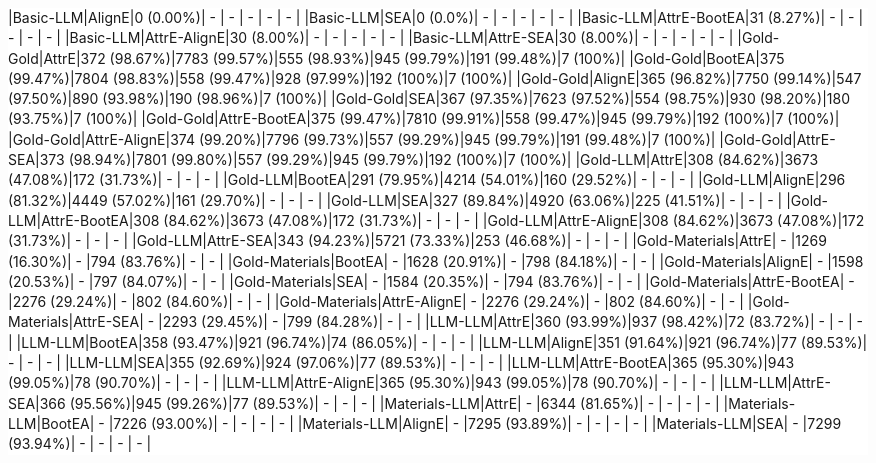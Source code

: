 |Basic-LLM|AlignE|0 (0.00%)| - | - | - | - | - |
|Basic-LLM|SEA|0 (0.0%)| - | - | - | - | - |
|Basic-LLM|AttrE-BootEA|31 (8.27%)| - | - | - | - | - |
|Basic-LLM|AttrE-AlignE|30 (8.00%)| - | - | - | - | - |
|Basic-LLM|AttrE-SEA|30 (8.00%)| - | - | - | - | - |
|Gold-Gold|AttrE|372 (98.67%)|7783 (99.57%)|555 (98.93%)|945 (99.79%)|191 (99.48%)|7 (100%)|
|Gold-Gold|BootEA|375 (99.47%)|7804 (98.83%)|558 (99.47%)|928 (97.99%)|192 (100%)|7 (100%)|
|Gold-Gold|AlignE|365 (96.82%)|7750 (99.14%)|547 (97.50%)|890 (93.98%)|190 (98.96%)|7 (100%)|
|Gold-Gold|SEA|367 (97.35%)|7623 (97.52%)|554 (98.75%)|930 (98.20%)|180 (93.75%)|7 (100%)|
|Gold-Gold|AttrE-BootEA|375 (99.47%)|7810 (99.91%)|558 (99.47%)|945 (99.79%)|192 (100%)|7 (100%)|
|Gold-Gold|AttrE-AlignE|374 (99.20%)|7796 (99.73%)|557 (99.29%)|945 (99.79%)|191 (99.48%)|7 (100%)|
|Gold-Gold|AttrE-SEA|373 (98.94%)|7801 (99.80%)|557 (99.29%)|945 (99.79%)|192 (100%)|7 (100%)|
|Gold-LLM|AttrE|308 (84.62%)|3673 (47.08%)|172 (31.73%)| - | - | - |
|Gold-LLM|BootEA|291 (79.95%)|4214 (54.01%)|160 (29.52%)| - | - | - |
|Gold-LLM|AlignE|296 (81.32%)|4449 (57.02%)|161 (29.70%)| - | - | - |
|Gold-LLM|SEA|327 (89.84%)|4920 (63.06%)|225 (41.51%)| - | - | - |
|Gold-LLM|AttrE-BootEA|308 (84.62%)|3673 (47.08%)|172 (31.73%)| - | - | - |
|Gold-LLM|AttrE-AlignE|308 (84.62%)|3673 (47.08%)|172 (31.73%)| - | - | - |
|Gold-LLM|AttrE-SEA|343 (94.23%)|5721 (73.33%)|253 (46.68%)| - | - | - |
|Gold-Materials|AttrE| - |1269 (16.30%)| - |794 (83.76%)| - | - |
|Gold-Materials|BootEA| - |1628 (20.91%)| - |798 (84.18%)| - | - |
|Gold-Materials|AlignE| - |1598 (20.53%)| - |797 (84.07%)| - | - |
|Gold-Materials|SEA| - |1584 (20.35%)| - |794 (83.76%)| - | - |
|Gold-Materials|AttrE-BootEA| - |2276 (29.24%)| - |802 (84.60%)| - | - |
|Gold-Materials|AttrE-AlignE| - |2276 (29.24%)| - |802 (84.60%)| - | - |
|Gold-Materials|AttrE-SEA| - |2293 (29.45%)| - |799 (84.28%)| - | - |
|LLM-LLM|AttrE|360 (93.99%)|937 (98.42%)|72 (83.72%)| - | - | - |
|LLM-LLM|BootEA|358 (93.47%)|921 (96.74%)|74 (86.05%)| - | - | - |
|LLM-LLM|AlignE|351 (91.64%)|921 (96.74%)|77 (89.53%)| - | - | - |
|LLM-LLM|SEA|355 (92.69%)|924 (97.06%)|77 (89.53%)| - | - | - |
|LLM-LLM|AttrE-BootEA|365 (95.30%)|943 (99.05%)|78 (90.70%)| - | - | - |
|LLM-LLM|AttrE-AlignE|365 (95.30%)|943 (99.05%)|78 (90.70%)| - | - | - |
|LLM-LLM|AttrE-SEA|366 (95.56%)|945 (99.26%)|77 (89.53%)| - | - | - |
|Materials-LLM|AttrE| - |6344 (81.65%)| - | - | - | - |
|Materials-LLM|BootEA| - |7226 (93.00%)| - | - | - | - |
|Materials-LLM|AlignE| - |7295 (93.89%)| - | - | - | - |
|Materials-LLM|SEA| - |7299 (93.94%)| - | - | - | - |
